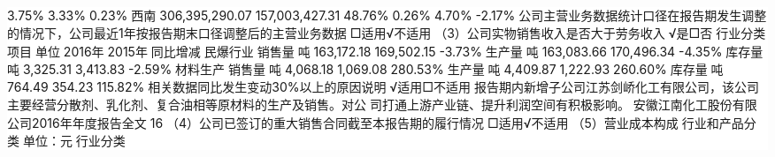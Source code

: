 3.75%
3.33%
0.23%
西南
306,395,290.07
157,003,427.31
48.76%
0.26%
4.70%
-2.17%
公司主营业务数据统计口径在报告期发生调整的情况下，公司最近1年按报告期末口径调整后的主营业务数据
□适用√不适用
（3）公司实物销售收入是否大于劳务收入
√是□否
行业分类
项目
单位
2016年
2015年
同比增减
民爆行业
销售量
吨
163,172.18
169,502.15
-3.73%
生产量
吨
163,083.66
170,496.34
-4.35%
库存量
吨
3,325.31
3,413.83
-2.59%
材料生产
销售量
吨
4,068.18
1,069.08
280.53%
生产量
吨
4,409.87
1,222.93
260.60%
库存量
吨
764.49
354.23
115.82%
相关数据同比发生变动30%以上的原因说明
√适用□不适用
报告期内新增子公司江苏剑峤化工有限公司，该公司主要经营分散剂、乳化剂、复合油相等原材料的生产及销售。对公
司打通上游产业链、提升利润空间有积极影响。
安徽江南化工股份有限公司2016年年度报告全文
16
（4）公司已签订的重大销售合同截至本报告期的履行情况
□适用√不适用
（5）营业成本构成
行业和产品分类
单位：元
行业分类